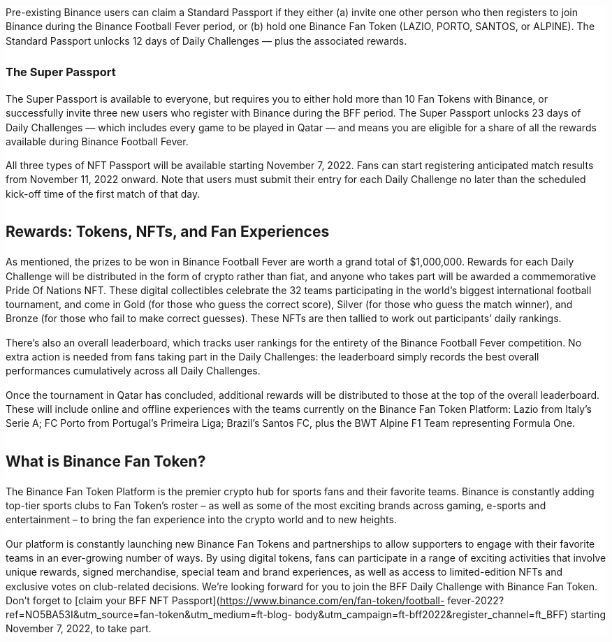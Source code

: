 Pre-existing Binance users can claim a Standard Passport if they either (a)
invite one other person who then registers to join Binance during the Binance
Football Fever period, or (b) hold one Binance Fan Token (LAZIO, PORTO,
SANTOS, or ALPINE). The Standard Passport unlocks 12 days of Daily Challenges
— plus the associated rewards.

### The Super Passport

The Super Passport is available to everyone, but requires you to either hold
more than 10 Fan Tokens with Binance, or successfully invite three new users
who register with Binance during the BFF period. The Super Passport unlocks 23
days of Daily Challenges — which includes every game to be played in Qatar —
and means you are eligible for a share of all the rewards available during
Binance Football Fever.

All three types of NFT Passport will be available starting November 7, 2022.
Fans can start registering anticipated match results from November 11, 2022
onward. Note that users must submit their entry for each Daily Challenge no
later than the scheduled kick-off time of the first match of that day.

## Rewards: Tokens, NFTs, and Fan Experiences

As mentioned, the prizes to be won in Binance Football Fever are worth a grand
total of $1,000,000. Rewards for each Daily Challenge will be distributed in
the form of crypto rather than fiat, and anyone who takes part will be awarded
a commemorative Pride Of Nations NFT. These digital collectibles celebrate the
32 teams participating in the world’s biggest international football
tournament, and come in Gold (for those who guess the correct score), Silver
(for those who guess the match winner), and Bronze (for those who fail to make
correct guesses). These NFTs are then tallied to work out participants’ daily
rankings.

There’s also an overall leaderboard, which tracks user rankings for the
entirety of the Binance Football Fever competition. No extra action is needed
from fans taking part in the Daily Challenges: the leaderboard simply records
the best overall performances cumulatively across all Daily Challenges.

Once the tournament in Qatar has concluded, additional rewards will be
distributed to those at the top of the overall leaderboard. These will include
online and offline experiences with the teams currently on the Binance Fan
Token Platform: Lazio from Italy’s Serie A; FC Porto from Portugal’s Primeira
Liga; Brazil’s Santos FC, plus the BWT Alpine F1 Team representing Formula
One.

## What is Binance Fan Token?

The Binance Fan Token Platform is the premier crypto hub for sports fans and
their favorite teams. Binance is constantly adding top-tier sports clubs to
Fan Token’s roster – as well as some of the most exciting brands across
gaming, e-sports and entertainment – to bring the fan experience into the
crypto world and to new heights.

Our platform is constantly launching new Binance Fan Tokens and partnerships
to allow supporters to engage with their favorite teams in an ever-growing
number of ways. By using digital tokens, fans can participate in a range of
exciting activities that involve unique rewards, signed merchandise, special
team and brand experiences, as well as access to limited-edition NFTs and
exclusive votes on club-related decisions. We’re looking forward for you to
join the BFF Daily Challenge with Binance Fan Token. Don’t forget to [claim
your BFF NFT Passport](https://www.binance.com/en/fan-token/football-
fever-2022?ref=NO5BA53I&utm_source=fan-token&utm_medium=ft-blog-
body&utm_campaign=ft-bff2022&register_channel=ft_BFF) starting November 7,
2022, to take part.
